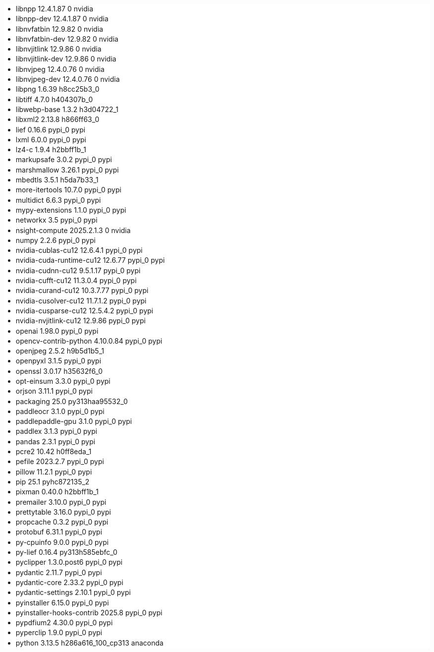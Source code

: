 - libnpp                    12.4.1.87                     0    nvidia
- libnpp-dev                12.4.1.87                     0    nvidia
- libnvfatbin               12.9.82                       0    nvidia
- libnvfatbin-dev           12.9.82                       0    nvidia
- libnvjitlink              12.9.86                       0    nvidia
- libnvjitlink-dev          12.9.86                       0    nvidia
- libnvjpeg                 12.4.0.76                     0    nvidia
- libnvjpeg-dev             12.4.0.76                     0    nvidia
- libpng                    1.6.39               h8cc25b3_0
- libtiff                   4.7.0                h404307b_0
- libwebp-base              1.3.2                h3d04722_1
- libxml2                   2.13.8               h866ff63_0
- lief                      0.16.6                   pypi_0    pypi
- lxml                      6.0.0                    pypi_0    pypi
- lz4-c                     1.9.4                h2bbff1b_1
- markupsafe                3.0.2                    pypi_0    pypi
- marshmallow               3.26.1                   pypi_0    pypi
- mbedtls                   3.5.1                h5da7b33_1
- more-itertools            10.7.0                   pypi_0    pypi
- multidict                 6.6.3                    pypi_0    pypi
- mypy-extensions           1.1.0                    pypi_0    pypi
- networkx                  3.5                      pypi_0    pypi
- nsight-compute            2025.2.1.3                    0    nvidia
- numpy                     2.2.6                    pypi_0    pypi
- nvidia-cublas-cu12        12.6.4.1                 pypi_0    pypi
- nvidia-cuda-runtime-cu12  12.6.77                  pypi_0    pypi
- nvidia-cudnn-cu12         9.5.1.17                 pypi_0    pypi
- nvidia-cufft-cu12         11.3.0.4                 pypi_0    pypi
- nvidia-curand-cu12        10.3.7.77                pypi_0    pypi
- nvidia-cusolver-cu12      11.7.1.2                 pypi_0    pypi
- nvidia-cusparse-cu12      12.5.4.2                 pypi_0    pypi
- nvidia-nvjitlink-cu12     12.9.86                  pypi_0    pypi
- openai                    1.98.0                   pypi_0    pypi
- opencv-contrib-python     4.10.0.84                pypi_0    pypi
- openjpeg                  2.5.2                h9b5d1b5_1
- openpyxl                  3.1.5                    pypi_0    pypi
- openssl                   3.0.17               h35632f6_0
- opt-einsum                3.3.0                    pypi_0    pypi
- orjson                    3.11.1                   pypi_0    pypi
- packaging                 25.0            py313haa95532_0
- paddleocr                 3.1.0                    pypi_0    pypi
- paddlepaddle-gpu          3.1.0                    pypi_0    pypi
- paddlex                   3.1.3                    pypi_0    pypi
- pandas                    2.3.1                    pypi_0    pypi
- pcre2                     10.42                h0ff8eda_1
- pefile                    2023.2.7                 pypi_0    pypi
- pillow                    11.2.1                   pypi_0    pypi
- pip                       25.1               pyhc872135_2
- pixman                    0.40.0               h2bbff1b_1
- premailer                 3.10.0                   pypi_0    pypi
- prettytable               3.16.0                   pypi_0    pypi
- propcache                 0.3.2                    pypi_0    pypi
- protobuf                  6.31.1                   pypi_0    pypi
- py-cpuinfo                9.0.0                    pypi_0    pypi
- py-lief                   0.16.4          py313h585ebfc_0
- pyclipper                 1.3.0.post6              pypi_0    pypi
- pydantic                  2.11.7                   pypi_0    pypi
- pydantic-core             2.33.2                   pypi_0    pypi
- pydantic-settings         2.10.1                   pypi_0    pypi
- pyinstaller               6.15.0                   pypi_0    pypi
- pyinstaller-hooks-contrib 2025.8                   pypi_0    pypi
- pypdfium2                 4.30.0                   pypi_0    pypi
- pyperclip                 1.9.0                    pypi_0    pypi
- python                    3.13.5          h286a616_100_cp313    anaconda